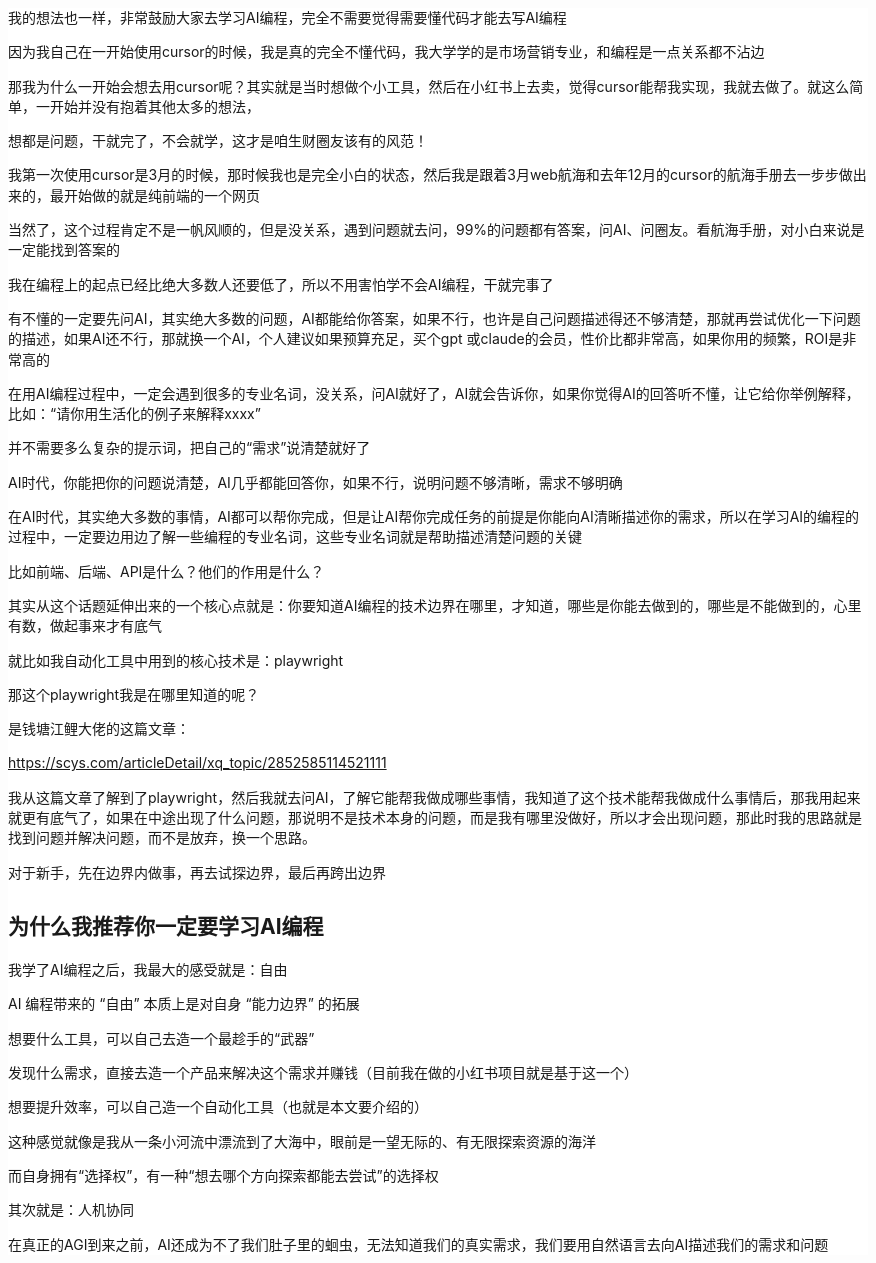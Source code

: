 我的想法也一样，非常鼓励大家去学习AI编程，完全不需要觉得需要懂代码才能去写AI编程

因为我自己在一开始使用cursor的时候，我是真的完全不懂代码，我大学学的是市场营销专业，和编程是一点关系都不沾边

那我为什么一开始会想去用cursor呢？其实就是当时想做个小工具，然后在小红书上去卖，觉得cursor能帮我实现，我就去做了。就这么简单，一开始并没有抱着其他太多的想法，

想都是问题，干就完了，不会就学，这才是咱生财圈友该有的风范！

我第一次使用cursor是3月的时候，那时候我也是完全小白的状态，然后我是跟着3月web航海和去年12月的cursor的航海手册去一步步做出来的，最开始做的就是纯前端的一个网页

当然了，这个过程肯定不是一帆风顺的，但是没关系，遇到问题就去问，99%的问题都有答案，问AI、问圈友。看航海手册，对小白来说是一定能找到答案的

我在编程上的起点已经比绝大多数人还要低了，所以不用害怕学不会AI编程，干就完事了

有不懂的一定要先问AI，其实绝大多数的问题，AI都能给你答案，如果不行，也许是自己问题描述得还不够清楚，那就再尝试优化一下问题的描述，如果AI还不行，那就换一个AI，个人建议如果预算充足，买个gpt 或claude的会员，性价比都非常高，如果你用的频繁，ROI是非常高的

在用AI编程过程中，一定会遇到很多的专业名词，没关系，问AI就好了，AI就会告诉你，如果你觉得AI的回答听不懂，让它给你举例解释，比如：“请你用生活化的例子来解释xxxx”

并不需要多么复杂的提示词，把自己的“需求”说清楚就好了

AI时代，你能把你的问题说清楚，AI几乎都能回答你，如果不行，说明问题不够清晰，需求不够明确

在AI时代，其实绝大多数的事情，AI都可以帮你完成，但是让AI帮你完成任务的前提是你能向AI清晰描述你的需求，所以在学习AI的编程的过程中，一定要边用边了解一些编程的专业名词，这些专业名词就是帮助描述清楚问题的关键

比如前端、后端、API是什么？他们的作用是什么？

其实从这个话题延伸出来的一个核心点就是：你要知道AI编程的技术边界在哪里，才知道，哪些是你能去做到的，哪些是不能做到的，心里有数，做起事来才有底气

就比如我自动化工具中用到的核心技术是：playwright

那这个playwright我是在哪里知道的呢？

是钱塘江鲤大佬的这篇文章：

https://scys.com/articleDetail/xq_topic/2852585114521111

我从这篇文章了解到了playwright，然后我就去问AI，了解它能帮我做成哪些事情，我知道了这个技术能帮我做成什么事情后，那我用起来就更有底气了，如果在中途出现了什么问题，那说明不是技术本身的问题，而是我有哪里没做好，所以才会出现问题，那此时我的思路就是找到问题并解决问题，而不是放弃，换一个思路。

对于新手，先在边界内做事，再去试探边界，最后再跨出边界

## 为什么我推荐你一定要学习AI编程

我学了AI编程之后，我最大的感受就是：自由

AI 编程带来的 “自由” 本质上是对自身 “能力边界” 的拓展

想要什么工具，可以自己去造一个最趁手的“武器”

发现什么需求，直接去造一个产品来解决这个需求并赚钱（目前我在做的小红书项目就是基于这一个）

想要提升效率，可以自己造一个自动化工具（也就是本文要介绍的）

这种感觉就像是我从一条小河流中漂流到了大海中，眼前是一望无际的、有无限探索资源的海洋

而自身拥有“选择权”，有一种“想去哪个方向探索都能去尝试”的选择权

其次就是：人机协同

在真正的AGI到来之前，AI还成为不了我们肚子里的蛔虫，无法知道我们的真实需求，我们要用自然语言去向AI描述我们的需求和问题
